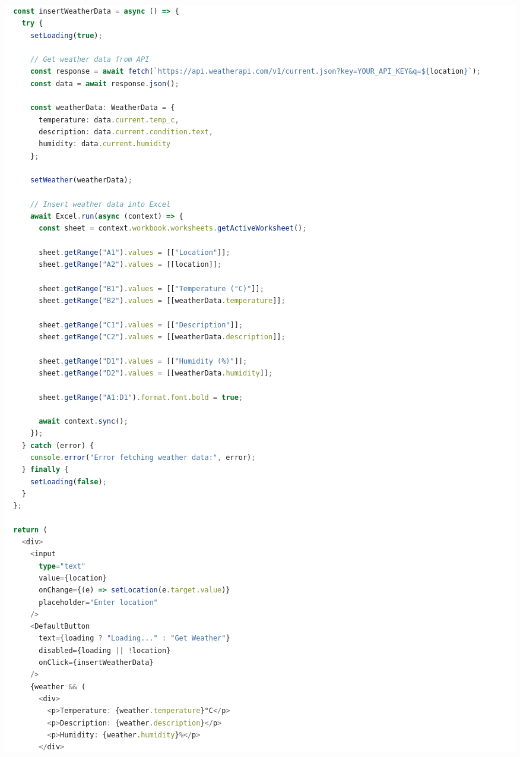 ```typescript
  const insertWeatherData = async () => {
    try {
      setLoading(true);
      
      // Get weather data from API
      const response = await fetch(`https://api.weatherapi.com/v1/current.json?key=YOUR_API_KEY&q=${location}`);
      const data = await response.json();
      
      const weatherData: WeatherData = {
        temperature: data.current.temp_c,
        description: data.current.condition.text,
        humidity: data.current.humidity
      };
      
      setWeather(weatherData);
      
      // Insert weather data into Excel
      await Excel.run(async (context) => {
        const sheet = context.workbook.worksheets.getActiveWorksheet();
        
        sheet.getRange("A1").values = [["Location"]];
        sheet.getRange("A2").values = [[location]];
        
        sheet.getRange("B1").values = [["Temperature (°C)"]];
        sheet.getRange("B2").values = [[weatherData.temperature]];
        
        sheet.getRange("C1").values = [["Description"]];
        sheet.getRange("C2").values = [[weatherData.description]];
        
        sheet.getRange("D1").values = [["Humidity (%)"]];
        sheet.getRange("D2").values = [[weatherData.humidity]];
        
        sheet.getRange("A1:D1").format.font.bold = true;
        
        await context.sync();
      });
    } catch (error) {
      console.error("Error fetching weather data:", error);
    } finally {
      setLoading(false);
    }
  };
  
  return (
    <div>
      <input 
        type="text" 
        value={location}
        onChange={(e) => setLocation(e.target.value)}
        placeholder="Enter location"
      />
      <DefaultButton 
        text={loading ? "Loading..." : "Get Weather"}
        disabled={loading || !location}
        onClick={insertWeatherData}
      />
      {weather && (
        <div>
          <p>Temperature: {weather.temperature}°C</p>
          <p>Description: {weather.description}</p>
          <p>Humidity: {weather.humidity}%</p>
        </div>
```